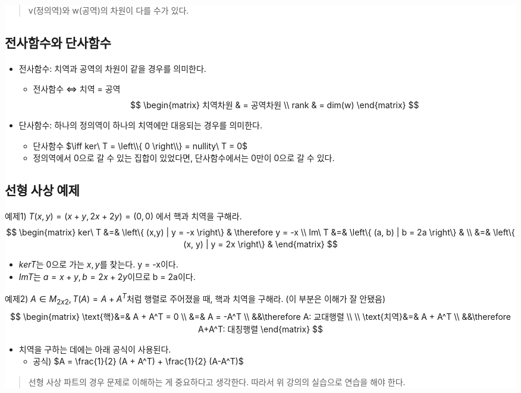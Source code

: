 > v(정의역)와 w(공역)의 차원이 다를 수가 있다.

## 전사함수와 단사함수
- 전사함수: 치역과 공역의 차원이 같을 경우를 의미한다.
  - 전사함수 $\iff$ 치역 = 공역
$$
\begin{matrix}
치역차원 & = 공역차원 \\
rank & = dim(w)
\end{matrix}
$$

- 단사함수: 하나의 정의역이 하나의 치역에만 대응되는 경우를 의미한다.
  - 단사함수 $\iff ker\ T = \left\\{ 0 \right\\} = nullity\ T = 0$
  - 정의역에서 0으로 갈 수 있는 집합이 있었다면, 단사함수에서는 0만이 0으로 갈 수 있다.

## 선형 사상 예제
예제1) $T(x, y) = (x+y, 2x + 2y) = (0, 0)$ 에서 핵과 치역을 구해라.
$$
\begin{matrix}
ker\ T &=& \left\{ (x,y) | y = -x \right\} & \therefore y = -x \\
Im\ T &=& \left\{ (a, b) | b = 2a \right\} & \\
&=& \left\{ (x, y) | y = 2x \right\} &
\end{matrix}
$$

- $ker T$는 0으로 가는 $x, y$를 찾는다. y = -x이다.
- $Im T$는 $a = x + y, b = 2x + 2y$이므로 b = 2a이다.

예제2) $A \in M_{2x2}, T(A) = A + A^T$처럼 행렬로 주어졌을 때, 핵과 치역을 구해라. 
(이 부분은 이해가 잘 안됐음)
$$
\begin{matrix}
\text{핵}&=& A + A^T = 0 \\
&=& A = -A^T \\
&&\therefore A: 교대행렬 \\
\\
\text{치역}&=& A + A^T \\
&&\therefore A+A^T: 대칭행렬
\end{matrix}
$$

- 치역을 구하는 데에는 아래 공식이 사용된다.
  - 공식) $A = \frac{1}{2} (A + A^T) + \frac{1}{2} (A-A^T)$

  
> 선형 사상 파트의 경우 문제로 이해하는 게 중요하다고 생각한다. 따라서 위 강의의 실습으로 연습을 해야 한다.
